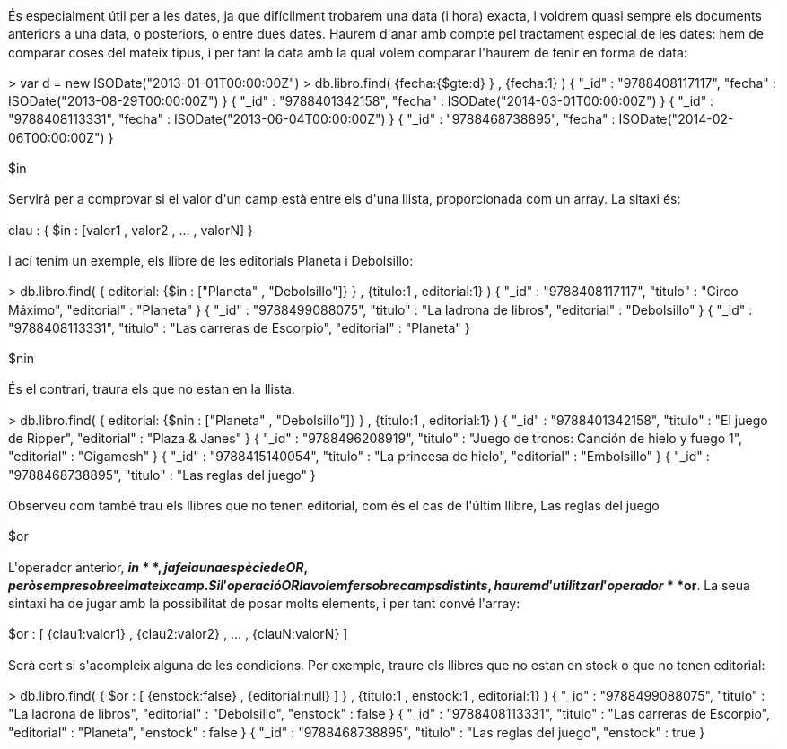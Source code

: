 És especialment útil per a les dates, ja que difícilment trobarem una data (i hora) exacta, i voldrem quasi sempre els documents anteriors a una data, o posteriors, o entre dues dates. Haurem d'anar amb compte pel tractament especial de les dates: hem de comparar coses del mateix tipus, i per tant la data amb la qual volem comparar l'haurem de tenir en forma de data:

\> var d = new ISODate("2013-01-01T00:00:00Z")
\> db.libro.find( {fecha:{$gte:d} } , {fecha:1} )
{ "\_id" : "9788408117117", "fecha" : ISODate("2013-08-29T00:00:00Z") }
{ "\_id" : "9788401342158", "fecha" : ISODate("2014-03-01T00:00:00Z") }
{ "\_id" : "9788408113331", "fecha" : ISODate("2013-06-04T00:00:00Z") }
{ "\_id" : "9788468738895", "fecha" : ISODate("2014-02-06T00:00:00Z") }

$in

Servirà per a comprovar si el valor d'un camp està entre els d'una llista, proporcionada com un array. La sitaxi és:

clau : { $in : [valor1 , valor2 , ... , valorN] }

I ací tenim un exemple, els llibre de les editorials Planeta i Debolsillo:

\> db.libro.find( { editorial: {$in : ["Planeta" , "Debolsillo"]} } , {titulo:1 , editorial:1} )
{ "\_id" : "9788408117117", "titulo" : "Circo Máximo", "editorial" : "Planeta" }
{ "\_id" : "9788499088075", "titulo" : "La ladrona de libros", "editorial" : "Debolsillo" }
{ "\_id" : "9788408113331", "titulo" : "Las carreras de Escorpio", "editorial" : "Planeta" }

$nin

És el contrari, traura els que no estan en la llista.

\> db.libro.find( { editorial: {$nin : ["Planeta" , "Debolsillo"]} } , {titulo:1 , editorial:1} )
{ "\_id" : "9788401342158", "titulo" : "El juego de Ripper", "editorial" : "Plaza & Janes" }
{ "\_id" : "9788496208919", "titulo" : "Juego de tronos: Canción de hielo y fuego 1", "editorial" : "Gigamesh" }
{ "\_id" : "9788415140054", "titulo" : "La princesa de hielo", "editorial" : "Embolsillo" }
{ "\_id" : "9788468738895", "titulo" : "Las reglas del juego" }

Observeu com també trau els llibres que no tenen editorial, com és el cas de l'últim llibre, Las reglas del juego

$or

L'operador anterior, **$in**, ja feia una espècie de OR, però sempre sobre el mateix camp. Si l'operació OR la volem fer sobre camps distints, haurem d'utilitzar l'operador **$or**. La seua sintaxi ha de jugar amb la possibilitat de posar molts elements, i per tant convé l'array:

$or : [ {clau1:valor1} , {clau2:valor2} , ... , {clauN:valorN} ]

Serà cert si s'acompleix alguna de les condicions. Per exemple, traure els llibres que no estan en stock o que no tenen editorial:

\> db.libro.find( { $or : [ {enstock:false} , {editorial:null} ] } , {titulo:1 , enstock:1 , editorial:1} )
{ "\_id" : "9788499088075", "titulo" : "La ladrona de libros", "editorial" : "Debolsillo", "enstock" : false }
{ "\_id" : "9788408113331", "titulo" : "Las carreras de Escorpio", "editorial" : "Planeta", "enstock" : false }
{ "\_id" : "9788468738895", "titulo" : "Las reglas del juego", "enstock" : true }
